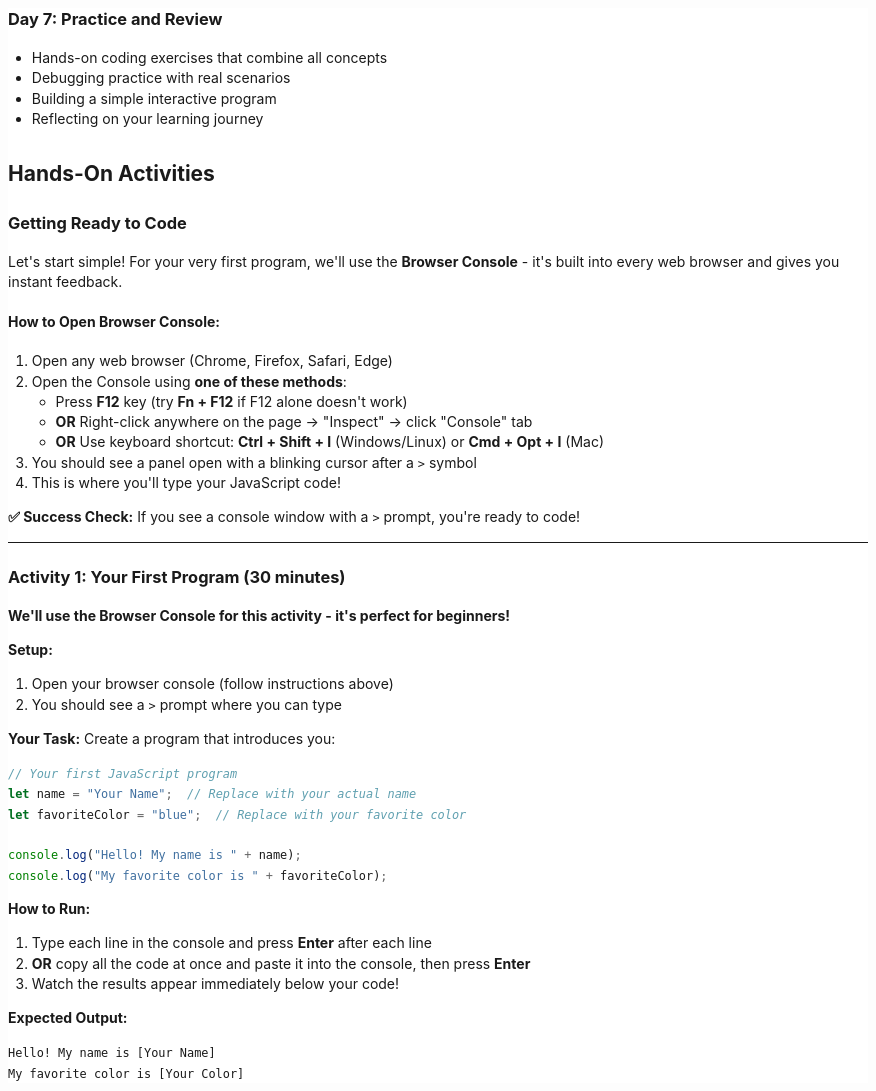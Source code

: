 ### Day 7: Practice and Review
- Hands-on coding exercises that combine all concepts
- Debugging practice with real scenarios
- Building a simple interactive program
- Reflecting on your learning journey

## Hands-On Activities

### Getting Ready to Code

Let's start simple! For your very first program, we'll use the **Browser Console** - it's built into every web browser and gives you instant feedback.

#### How to Open Browser Console:
1. Open any web browser (Chrome, Firefox, Safari, Edge)
2. Open the Console using **one of these methods**:
   - Press **F12** key (try **Fn + F12** if F12 alone doesn't work)
   - **OR** Right-click anywhere on the page → "Inspect" → click "Console" tab
   - **OR** Use keyboard shortcut: **Ctrl + Shift + I** (Windows/Linux) or **Cmd + Opt + I** (Mac)
3. You should see a panel open with a blinking cursor after a `>` symbol
4. This is where you'll type your JavaScript code!

**✅ Success Check:** If you see a console window with a `>` prompt, you're ready to code!

---

### Activity 1: Your First Program (30 minutes)

**We'll use the Browser Console for this activity - it's perfect for beginners!**

**Setup:**
1. Open your browser console (follow instructions above)
2. You should see a `>` prompt where you can type

**Your Task:** Create a program that introduces you:
```javascript
// Your first JavaScript program
let name = "Your Name";  // Replace with your actual name
let favoriteColor = "blue";  // Replace with your favorite color

console.log("Hello! My name is " + name);
console.log("My favorite color is " + favoriteColor);
```

**How to Run:**
1. Type each line in the console and press **Enter** after each line
2. **OR** copy all the code at once and paste it into the console, then press **Enter**
3. Watch the results appear immediately below your code!

**Expected Output:**
```
Hello! My name is [Your Name]
My favorite color is [Your Color]
```
